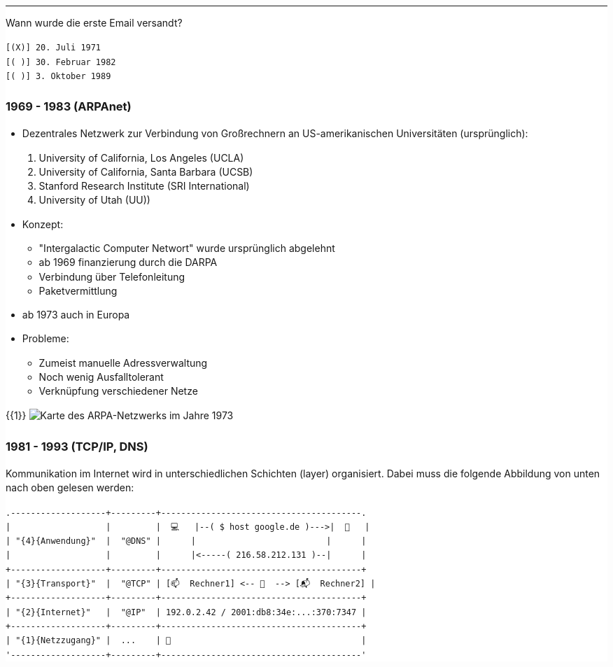 
---

Wann wurde die erste Email versandt?

    [(X)] 20. Juli 1971
    [( )] 30. Februar 1982
    [( )] 3. Oktober 1989

### 1969 - 1983 (ARPAnet)

* Dezentrales Netzwerk zur Verbindung von Großrechnern an US-amerikanischen
  Universitäten (ursprünglich):

  1. University of California, Los Angeles (UCLA)
  2. University of California, Santa Barbara (UCSB)
  3. Stanford Research Institute (SRI International)
  4. University of Utah (UU))

* Konzept:

  * "Intergalactic Computer Networt" wurde ursprünglich abgelehnt
  * ab 1969 finanzierung durch die DARPA
  * Verbindung über Telefonleitung
  * Paketvermittlung

* ab 1973 auch in Europa

* Probleme:

  * Zumeist manuelle Adressverwaltung
  * Noch wenig Ausfalltolerant
  * Verknüpfung verschiedener Netze

{{1}}
![Karte des ARPA-Netzwerks im Jahre 1973](https://upload.wikimedia.org/wikipedia/commons/b/bc/Arpanet_map_1973.jpg)


### 1981 - 1993 (TCP/IP, DNS)


Kommunikation im Internet wird in unterschiedlichen Schichten (layer)
organisiert. Dabei muss die folgende Abbildung von unten nach oben gelesen
werden:

```ascii
.-------------------+---------+----------------------------------------.
|                   |         |  💻   |--( $ host google.de )--->|  📖   |
| "{4}{Anwendung}"  |  "@DNS" |      |                          |      |
|                   |         |      |<-----( 216.58.212.131 )--|      |
+-------------------+---------+----------------------------------------+
| "{3}{Transport}"  |  "@TCP" | [📫  Rechner1] <-- 📨  --> [📬  Rechner2] |
+-------------------+---------+----------------------------------------+
| "{2}{Internet}"   |  "@IP"  | 192.0.2.42 / 2001:db8:34e:...:370:7347 |
+-------------------+---------+----------------------------------------+
| "{1}{Netzzugang}" |  ...    | 🔌                                      |
'-------------------+---------+----------------------------------------'
```
